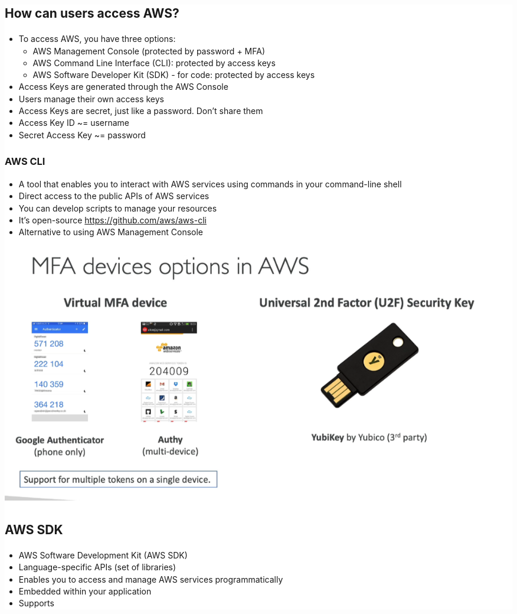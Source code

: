## How can users access AWS?

- To access AWS, you have three options:
  - AWS Management Console (protected by password + MFA)
  - AWS Command Line Interface (CLI): protected by access keys
  - AWS Software Developer Kit (SDK) - for code: protected by access keys
- Access Keys are generated through the AWS Console
- Users manage their own access keys
- Access Keys are secret, just like a password. Don’t share them
- Access Key ID ~= username
- Secret Access Key ~= password

### AWS CLI

- A tool that enables you to interact with AWS services using commands in
  your command-line shell
- Direct access to the public APIs of AWS services
- You can develop scripts to manage your resources
- It’s open-source https://github.com/aws/aws-cli
- Alternative to using AWS Management Console

![Point of Presence](img/mfa-options.png)

## AWS SDK

- AWS Software Development Kit (AWS SDK)
- Language-specific APIs (set of libraries)
- Enables you to access and manage AWS services
  programmatically
- Embedded within your application
- Supports
